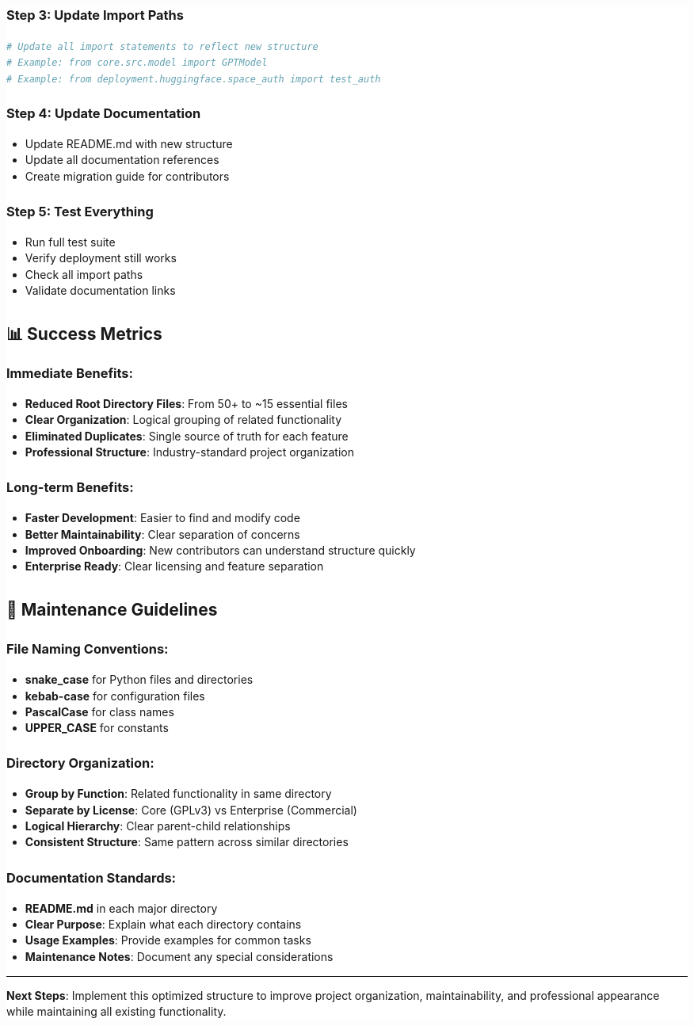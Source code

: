 ### **Step 3: Update Import Paths**
```python
# Update all import statements to reflect new structure
# Example: from core.src.model import GPTModel
# Example: from deployment.huggingface.space_auth import test_auth
```

### **Step 4: Update Documentation**
- Update README.md with new structure
- Update all documentation references
- Create migration guide for contributors

### **Step 5: Test Everything**
- Run full test suite
- Verify deployment still works
- Check all import paths
- Validate documentation links

## 📊 **Success Metrics**

### **Immediate Benefits:**
- **Reduced Root Directory Files**: From 50+ to ~15 essential files
- **Clear Organization**: Logical grouping of related functionality
- **Eliminated Duplicates**: Single source of truth for each feature
- **Professional Structure**: Industry-standard project organization

### **Long-term Benefits:**
- **Faster Development**: Easier to find and modify code
- **Better Maintainability**: Clear separation of concerns
- **Improved Onboarding**: New contributors can understand structure quickly
- **Enterprise Ready**: Clear licensing and feature separation

## 🔧 **Maintenance Guidelines**

### **File Naming Conventions:**
- **snake_case** for Python files and directories
- **kebab-case** for configuration files
- **PascalCase** for class names
- **UPPER_CASE** for constants

### **Directory Organization:**
- **Group by Function**: Related functionality in same directory
- **Separate by License**: Core (GPLv3) vs Enterprise (Commercial)
- **Logical Hierarchy**: Clear parent-child relationships
- **Consistent Structure**: Same pattern across similar directories

### **Documentation Standards:**
- **README.md** in each major directory
- **Clear Purpose**: Explain what each directory contains
- **Usage Examples**: Provide examples for common tasks
- **Maintenance Notes**: Document any special considerations

---

**Next Steps**: Implement this optimized structure to improve project organization, maintainability, and professional appearance while maintaining all existing functionality.
